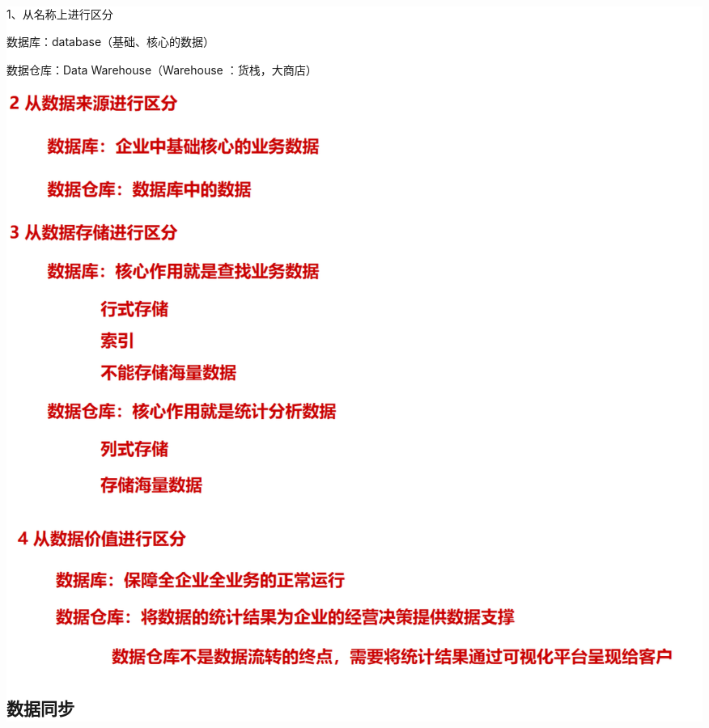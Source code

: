 1、从名称上进行区分

数据库：database（基础、核心的数据）

数据仓库：Data Warehouse（Warehouse ：货栈，大商店）

![](img/03.png)



## 数据同步
